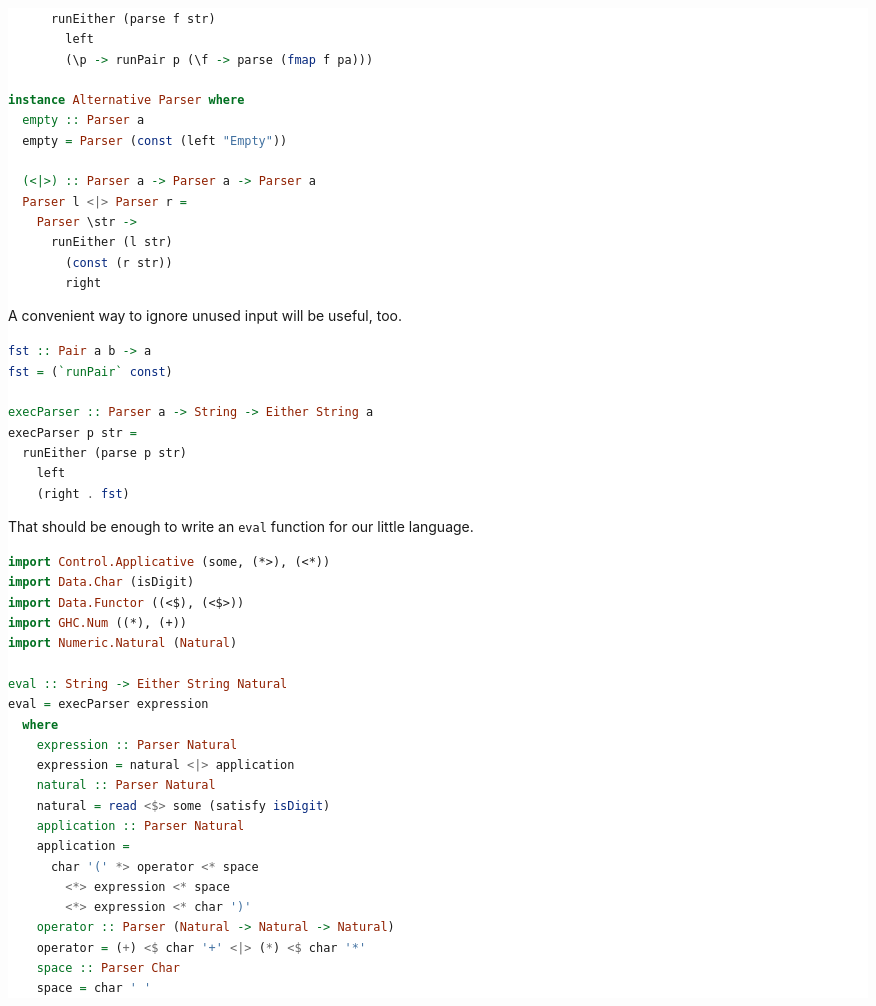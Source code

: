 ```haskell
      runEither (parse f str)
        left
        (\p -> runPair p (\f -> parse (fmap f pa)))

instance Alternative Parser where
  empty :: Parser a
  empty = Parser (const (left "Empty"))

  (<|>) :: Parser a -> Parser a -> Parser a
  Parser l <|> Parser r =
    Parser \str ->
      runEither (l str)
        (const (r str))
        right
```

A convenient way to ignore unused input will be useful, too.

```haskell
fst :: Pair a b -> a
fst = (`runPair` const)

execParser :: Parser a -> String -> Either String a
execParser p str =
  runEither (parse p str)
    left
    (right . fst)
```

That should be enough to write an `eval` function for our little language.

```haskell
import Control.Applicative (some, (*>), (<*))
import Data.Char (isDigit)
import Data.Functor ((<$), (<$>))
import GHC.Num ((*), (+))
import Numeric.Natural (Natural)

eval :: String -> Either String Natural
eval = execParser expression
  where
    expression :: Parser Natural
    expression = natural <|> application
    natural :: Parser Natural
    natural = read <$> some (satisfy isDigit)
    application :: Parser Natural
    application =
      char '(' *> operator <* space
        <*> expression <* space
        <*> expression <* char ')'
    operator :: Parser (Natural -> Natural -> Natural)
    operator = (+) <$ char '+' <|> (*) <$ char '*'
    space :: Parser Char
    space = char ' '
```
